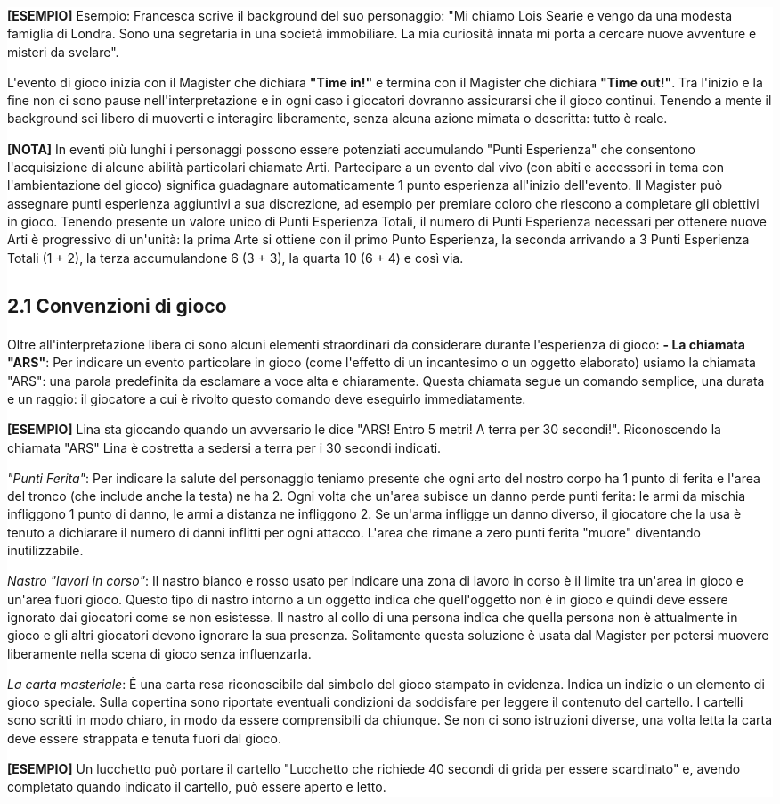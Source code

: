 **[ESEMPIO]** Esempio: Francesca scrive il background del suo personaggio: "Mi chiamo Lois Searie e vengo da una modesta famiglia di Londra. Sono una segretaria in una società immobiliare. La mia curiosità innata mi porta a cercare nuove avventure e misteri da svelare".

L'evento di gioco inizia con il Magister che dichiara **"Time in!"** e termina con il Magister che dichiara **"Time out!"**. Tra l'inizio e la fine non ci sono pause nell'interpretazione e in ogni caso i giocatori dovranno assicurarsi che il gioco continui. Tenendo a mente il background sei libero di muoverti e interagire liberamente, senza alcuna azione mimata o descritta: tutto è reale.

**[NOTA]** In eventi più lunghi i personaggi possono essere potenziati accumulando "Punti Esperienza" che consentono l'acquisizione di alcune abilità particolari chiamate Arti. Partecipare a un evento dal vivo (con abiti e accessori in tema con l'ambientazione del gioco) significa guadagnare automaticamente 1 punto esperienza all'inizio dell'evento. Il Magister può assegnare punti esperienza aggiuntivi a sua discrezione, ad esempio per premiare coloro che riescono a completare gli obiettivi in gioco. Tenendo presente un valore unico di Punti Esperienza Totali, il numero di Punti Esperienza necessari per ottenere nuove Arti è progressivo di un'unità: la prima Arte si ottiene con il primo Punto Esperienza, la seconda arrivando a 3 Punti Esperienza Totali (1 + 2), la terza accumulandone 6 (3 + 3), la quarta 10 (6 + 4) e così via.

## 2.1 Convenzioni di gioco
Oltre all'interpretazione libera ci sono alcuni elementi straordinari da considerare durante l'esperienza di gioco:
 **- La chiamata "ARS"**: Per indicare un evento particolare in gioco (come l'effetto di un incantesimo o un oggetto elaborato) usiamo la chiamata "ARS": una parola predefinita da esclamare a voce alta e chiaramente. Questa chiamata segue un comando semplice, una durata e un raggio: il giocatore a cui è rivolto questo comando deve eseguirlo immediatamente.

**[ESEMPIO]** Lina sta giocando quando un avversario le dice "ARS! Entro 5 metri! A terra per 30 secondi!". Riconoscendo la chiamata "ARS" Lina è costretta a sedersi a terra per i 30 secondi indicati.

 *"Punti Ferita"*: Per indicare la salute del personaggio teniamo presente che ogni arto del nostro corpo ha 1 punto di ferita e l'area del tronco (che include anche la testa) ne ha 2. Ogni volta che un'area subisce un danno perde punti ferita: le armi da mischia infliggono 1 punto di danno, le armi a distanza ne infliggono 2. Se un'arma infligge un danno diverso, il giocatore che la usa è tenuto a dichiarare il numero di danni inflitti per ogni attacco. L'area che rimane a zero punti ferita "muore" diventando inutilizzabile.
 
 *Nastro "lavori in corso"*: Il nastro bianco e rosso usato per indicare una zona di lavoro in corso è il limite tra un'area in gioco e un'area fuori gioco. Questo tipo di nastro intorno a un oggetto indica che quell'oggetto non è in gioco e quindi deve essere ignorato dai giocatori come se non esistesse. Il nastro al collo di una persona indica che quella persona non è attualmente in gioco e gli altri giocatori devono ignorare la sua presenza. Solitamente questa soluzione è usata dal Magister per potersi muovere liberamente nella scena di gioco senza influenzarla.
 
 *La carta masteriale*: È una carta resa riconoscibile dal simbolo del gioco stampato in evidenza. Indica un indizio o un elemento di gioco speciale. Sulla copertina sono riportate eventuali condizioni da soddisfare per leggere il contenuto del cartello. I cartelli sono scritti in modo chiaro, in modo da essere comprensibili da chiunque. Se non ci sono istruzioni diverse, una volta letta la carta deve essere strappata e tenuta fuori dal gioco.

**[ESEMPIO]** Un lucchetto può portare il cartello "Lucchetto che richiede 40 secondi di grida per essere scardinato" e, avendo completato quando indicato il cartello, può essere aperto e letto.
